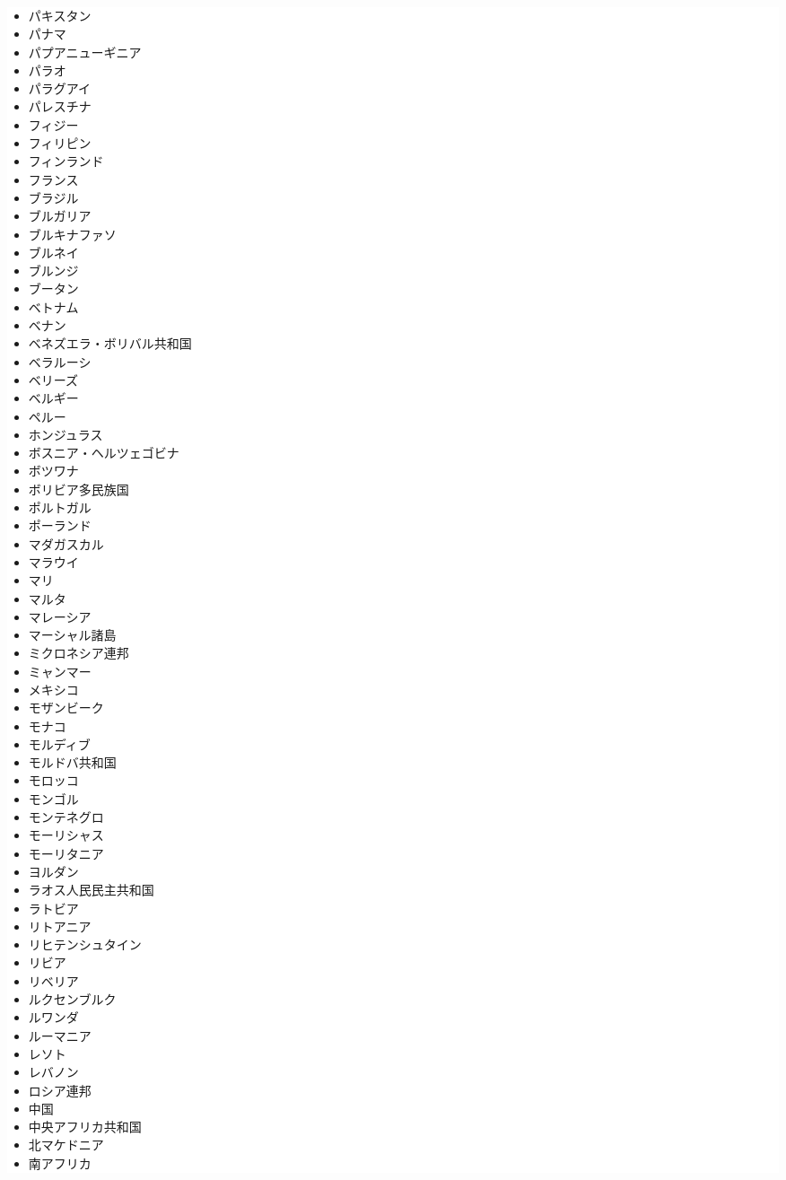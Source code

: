 - パキスタン
- パナマ
- パプアニューギニア
- パラオ
- パラグアイ
- パレスチナ
- フィジー
- フィリピン
- フィンランド
- フランス
- ブラジル
- ブルガリア
- ブルキナファソ
- ブルネイ
- ブルンジ
- ブータン
- ベトナム
- ベナン
- ベネズエラ・ボリバル共和国
- ベラルーシ
- ベリーズ
- ベルギー
- ペルー
- ホンジュラス
- ボスニア・ヘルツェゴビナ
- ボツワナ
- ボリビア多民族国
- ポルトガル
- ポーランド
- マダガスカル
- マラウイ
- マリ
- マルタ
- マレーシア
- マーシャル諸島
- ミクロネシア連邦
- ミャンマー
- メキシコ
- モザンビーク
- モナコ
- モルディブ
- モルドバ共和国
- モロッコ
- モンゴル
- モンテネグロ
- モーリシャス
- モーリタニア
- ヨルダン
- ラオス人民民主共和国
- ラトビア
- リトアニア
- リヒテンシュタイン
- リビア
- リベリア
- ルクセンブルク
- ルワンダ
- ルーマニア
- レソト
- レバノン
- ロシア連邦
- 中国
- 中央アフリカ共和国
- 北マケドニア
- 南アフリカ